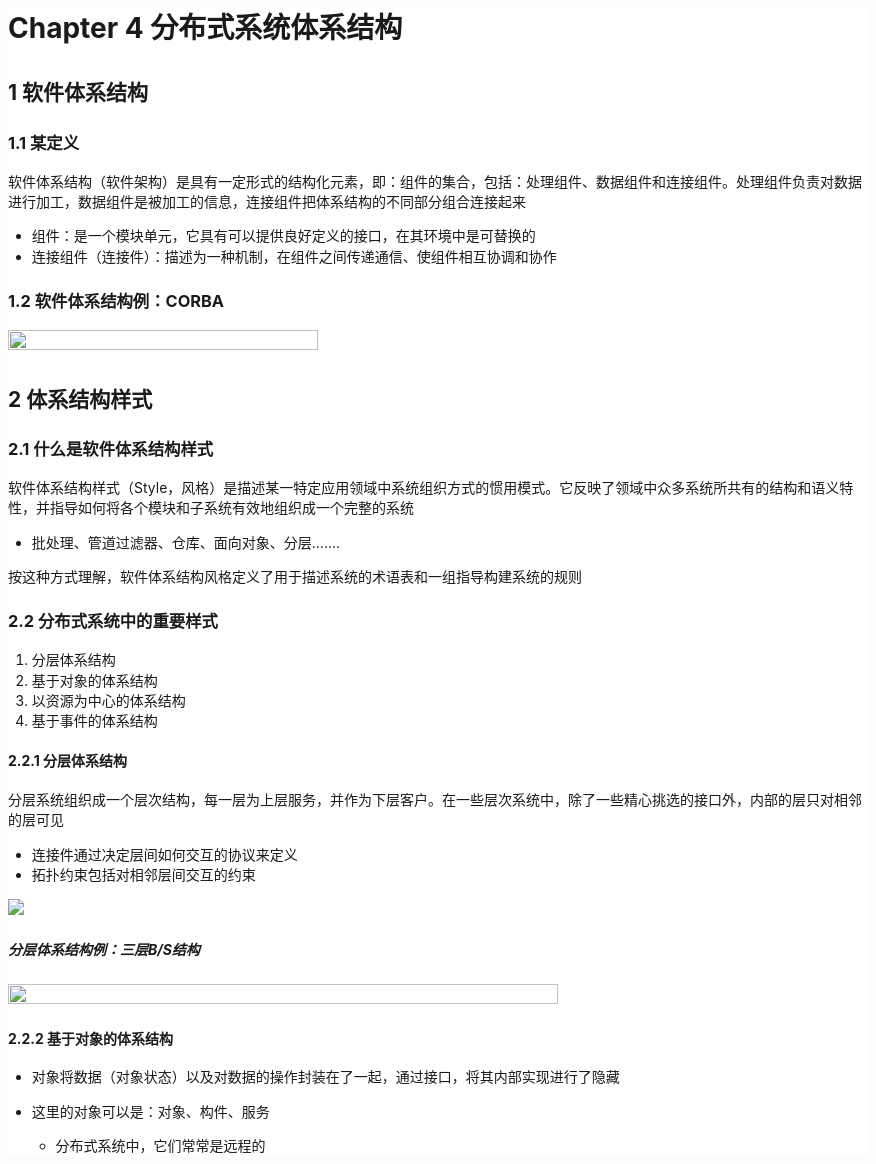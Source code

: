 #  Chapter 4 分布式系统体系结构

## 1 软件体系结构

### 1.1 某定义

软件体系结构（软件架构）是具有一定形式的结构化元素，即：组件的集合，包括：处理组件、数据组件和连接组件。处理组件负责对数据进行加工，数据组件是被加工的信息，连接组件把体系结构的不同部分组合连接起来

- 组件：是一个模块单元，它具有可以提供良好定义的接口，在其环境中是可替换的
- 连接组件（连接件）：描述为一种机制，在组件之间传递通信、使组件相互协调和协作

### 1.2 软件体系结构例：CORBA

<img src="https://xingqiu-tuchuang-1256524210.cos.ap-shanghai.myqcloud.com/12632/202211161655364.png" height=60% width=60%/>

## 2 体系结构样式

### 2.1 什么是软件体系结构样式

软件体系结构样式（Style，风格）是描述某一特定应用领域中系统组织方式的惯用模式。它反映了领域中众多系统所共有的结构和语义特性，并指导如何将各个模块和子系统有效地组织成一个完整的系统

- 批处理、管道过滤器、仓库、面向对象、分层…….

按这种方式理解，软件体系结构风格定义了用于描述系统的术语表和一组指导构建系统的规则

### 2.2 分布式系统中的重要样式

1. 分层体系结构
2. 基于对象的体系结构
3. 以资源为中心的体系结构
4. 基于事件的体系结构

#### 2.2.1 分层体系结构

分层系统组织成一个层次结构，每一层为上层服务，并作为下层客户。在一些层次系统中，除了一些精心挑选的接口外，内部的层只对相邻的层可见

- 连接件通过决定层间如何交互的协议来定义
- 拓扑约束包括对相邻层间交互的约束

<img src="https://xingqiu-tuchuang-1256524210.cos.ap-shanghai.myqcloud.com/12632/202211161701072.png"/>

##### 分层体系结构例：三层B/S结构

<img src="https://xingqiu-tuchuang-1256524210.cos.ap-shanghai.myqcloud.com/12632/202211161703018.png" height=80% width=80% />

#### 2.2.2 基于对象的体系结构

- 对象将数据（对象状态）以及对数据的操作封装在了一起，通过接口，将其内部实现进行了隐藏

- 这里的对象可以是：对象、构件、服务

  - 分布式系统中，它们常常是远程的
